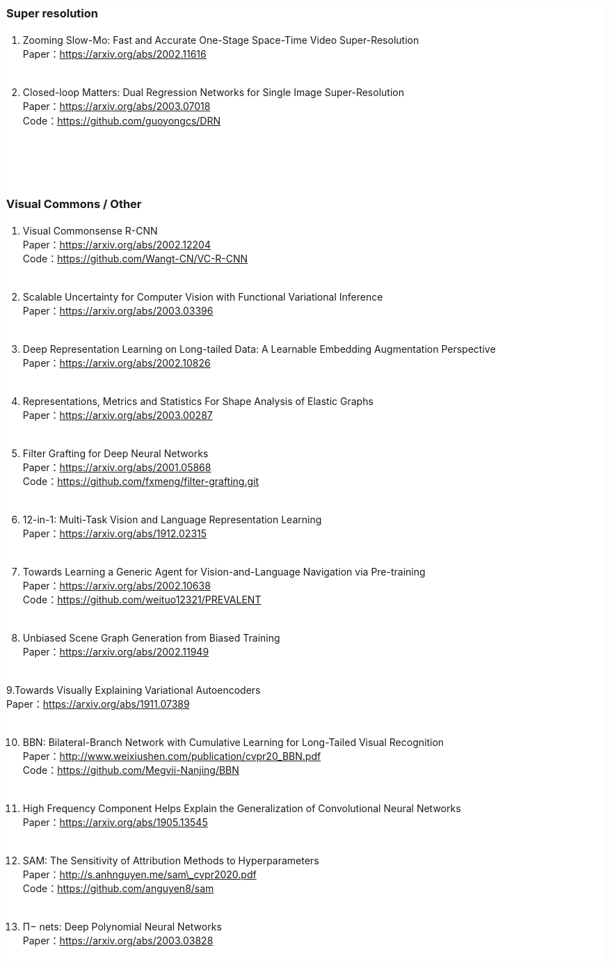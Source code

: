 ### Super resolution

1. Zooming Slow-Mo: Fast and Accurate One-Stage Space-Time Video Super-Resolution	<br>
Paper：https://arxiv.org/abs/2002.11616<br><br>

2. Closed-loop Matters: Dual Regression Networks for Single Image Super-Resolution <br>
Paper：https://arxiv.org/abs/2003.07018<br>
Code：https://github.com/guoyongcs/DRN<br><br>

<br><br>

<a name="17"/>

### Visual Commons / Other

1. Visual Commonsense R-CNN<br>
Paper：https://arxiv.org/abs/2002.12204<br>
Code：https://github.com/Wangt-CN/VC-R-CNN<br><br>

2. Scalable Uncertainty for Computer Vision with Functional Variational Inference	<br>
Paper：https://arxiv.org/abs/2003.03396<br><br>

3. Deep Representation Learning on Long-tailed Data: A Learnable Embedding Augmentation Perspective	<br>
Paper：https://arxiv.org/abs/2002.10826<br><br>

4. Representations, Metrics and Statistics For Shape Analysis of Elastic Graphs	<br>
Paper：https://arxiv.org/abs/2003.00287	<br><br>
				
5. Filter Grafting for Deep Neural Networks	<br>
Paper：https://arxiv.org/abs/2001.05868<br>
Code：https://github.com/fxmeng/filter-grafting.git<br><br>

6. 12-in-1: Multi-Task Vision and Language Representation Learning<br>
Paper：https://arxiv.org/abs/1912.02315 	<br><br>
				
7. Towards Learning a Generic Agent for Vision-and-Language Navigation via Pre-training	<br>
Paper：https://arxiv.org/abs/2002.10638		<br>
Code：https://github.com/weituo12321/PREVALENT<br><br>

8. Unbiased Scene Graph Generation from Biased Training	<br>
Paper：https://arxiv.org/abs/2002.11949 <br><br>

9.Towards Visually Explaining Variational Autoencoders<br>
Paper：https://arxiv.org/abs/1911.07389<br><br>

10. BBN: Bilateral-Branch Network with Cumulative Learning for Long-Tailed Visual Recognition<br>
Paper：http://www.weixiushen.com/publication/cvpr20_BBN.pdf<br>
Code：https://github.com/Megvii-Nanjing/BBN<br><br>

11. High Frequency Component Helps Explain the Generalization of Convolutional Neural Networks<br>
Paper：https://arxiv.org/abs/1905.13545<br><br>

12. SAM: The Sensitivity of Attribution Methods to Hyperparameters<br>
Paper：http://s.anhnguyen.me/sam\_cvpr2020.pdf<br>
Code：https://github.com/anguyen8/sam<br><br>

13. Π− nets: Deep Polynomial Neural Networks<br>
Paper：https://arxiv.org/abs/2003.03828<br><br>
